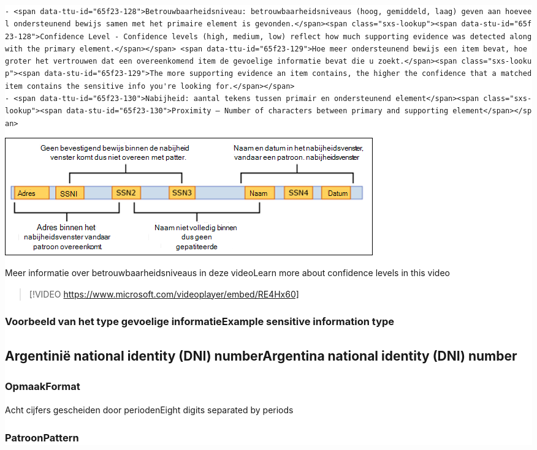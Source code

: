     - <span data-ttu-id="65f23-128">Betrouwbaarheidsniveau: betrouwbaarheidsniveaus (hoog, gemiddeld, laag) geven aan hoeveel ondersteunend bewijs samen met het primaire element is gevonden.</span><span class="sxs-lookup"><span data-stu-id="65f23-128">Confidence Level - Confidence levels (high, medium, low) reflect how much supporting evidence was detected along with the primary element.</span></span> <span data-ttu-id="65f23-129">Hoe meer ondersteunend bewijs een item bevat, hoe groter het vertrouwen dat een overeenkomend item de gevoelige informatie bevat die u zoekt.</span><span class="sxs-lookup"><span data-stu-id="65f23-129">The more supporting evidence an item contains, the higher the confidence that a matched item contains the sensitive info you're looking for.</span></span>
    - <span data-ttu-id="65f23-130">Nabijheid: aantal tekens tussen primair en ondersteunend element</span><span class="sxs-lookup"><span data-stu-id="65f23-130">Proximity – Number of characters between primary and supporting element</span></span>

![Diagram van ondersteunende gegevens en nabijheidsmarge](../media/dc68e38e-dfa1-45b8-b204-89c8ba121f96.png)

<span data-ttu-id="65f23-132">Meer informatie over betrouwbaarheidsniveaus in deze video</span><span class="sxs-lookup"><span data-stu-id="65f23-132">Learn more about confidence levels in this video</span></span>


 > [!VIDEO https://www.microsoft.com/videoplayer/embed/RE4Hx60]  

### <a name="example-sensitive-information-type"></a><span data-ttu-id="65f23-133">Voorbeeld van het type gevoelige informatie</span><span class="sxs-lookup"><span data-stu-id="65f23-133">Example sensitive information type</span></span>


## <a name="argentina-national-identity-dni-number"></a><span data-ttu-id="65f23-134">Argentinië national identity (DNI) number</span><span class="sxs-lookup"><span data-stu-id="65f23-134">Argentina national identity (DNI) number</span></span>

### <a name="format"></a><span data-ttu-id="65f23-135">Opmaak</span><span class="sxs-lookup"><span data-stu-id="65f23-135">Format</span></span>

<span data-ttu-id="65f23-136">Acht cijfers gescheiden door perioden</span><span class="sxs-lookup"><span data-stu-id="65f23-136">Eight digits separated by periods</span></span>

### <a name="pattern"></a><span data-ttu-id="65f23-137">Patroon</span><span class="sxs-lookup"><span data-stu-id="65f23-137">Pattern</span></span>
